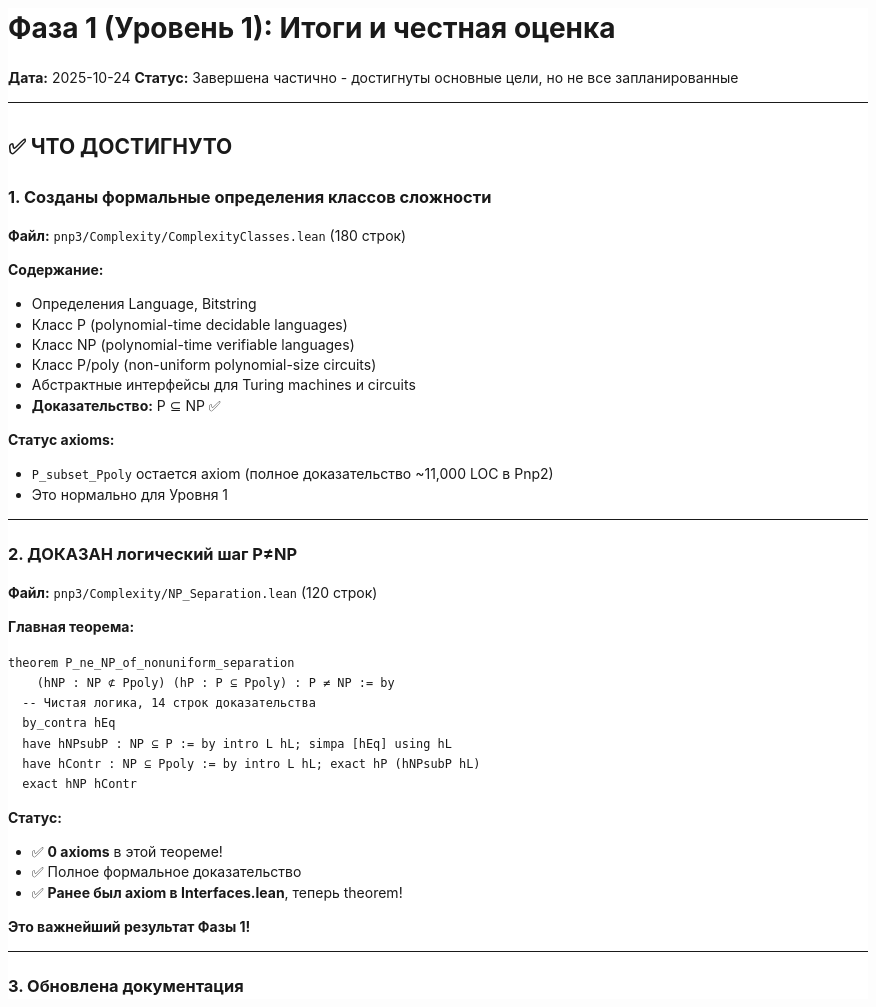 # Фаза 1 (Уровень 1): Итоги и честная оценка

**Дата:** 2025-10-24
**Статус:** Завершена частично - достигнуты основные цели, но не все запланированные

---

## ✅ ЧТО ДОСТИГНУТО

### 1. Созданы формальные определения классов сложности

**Файл:** `pnp3/Complexity/ComplexityClasses.lean` (180 строк)

**Содержание:**
- Определения Language, Bitstring
- Класс P (polynomial-time decidable languages)
- Класс NP (polynomial-time verifiable languages)
- Класс P/poly (non-uniform polynomial-size circuits)
- Абстрактные интерфейсы для Turing machines и circuits
- **Доказательство:** P ⊆ NP ✅

**Статус axioms:**
- `P_subset_Ppoly` остается axiom (полное доказательство ~11,000 LOC в Pnp2)
- Это нормально для Уровня 1

---

### 2. ДОКАЗАН логический шаг P≠NP

**Файл:** `pnp3/Complexity/NP_Separation.lean` (120 строк)

**Главная теорема:**
```lean
theorem P_ne_NP_of_nonuniform_separation
    (hNP : NP ⊄ Ppoly) (hP : P ⊆ Ppoly) : P ≠ NP := by
  -- Чистая логика, 14 строк доказательства
  by_contra hEq
  have hNPsubP : NP ⊆ P := by intro L hL; simpa [hEq] using hL
  have hContr : NP ⊆ Ppoly := by intro L hL; exact hP (hNPsubP hL)
  exact hNP hContr
```

**Статус:**
- ✅ **0 axioms** в этой теореме!
- ✅ Полное формальное доказательство
- ✅ **Ранее был axiom в Interfaces.lean**, теперь theorem!

**Это важнейший результат Фазы 1!**

---

### 3. Обновлена документация

